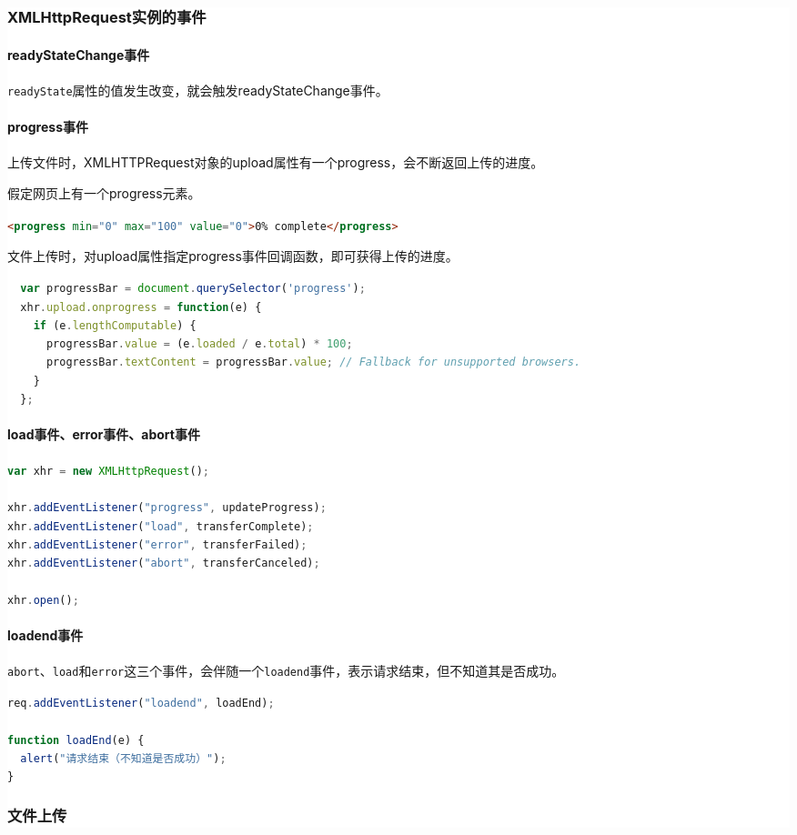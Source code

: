

### XMLHttpRequest实例的事件

#### readyStateChange事件

`readyState`属性的值发生改变，就会触发readyStateChange事件。

#### progress事件

上传文件时，XMLHTTPRequest对象的upload属性有一个progress，会不断返回上传的进度。

假定网页上有一个progress元素。

```html
<progress min="0" max="100" value="0">0% complete</progress>
```

文件上传时，对upload属性指定progress事件回调函数，即可获得上传的进度。

```js
  var progressBar = document.querySelector('progress');
  xhr.upload.onprogress = function(e) {
    if (e.lengthComputable) {
      progressBar.value = (e.loaded / e.total) * 100;
      progressBar.textContent = progressBar.value; // Fallback for unsupported browsers.
    }
  };
```

#### load事件、error事件、abort事件

```js
var xhr = new XMLHttpRequest();

xhr.addEventListener("progress", updateProgress);
xhr.addEventListener("load", transferComplete);
xhr.addEventListener("error", transferFailed);
xhr.addEventListener("abort", transferCanceled);

xhr.open();
```

#### loadend事件

`abort`、`load`和`error`这三个事件，会伴随一个`loadend`事件，表示请求结束，但不知道其是否成功。

```js
req.addEventListener("loadend", loadEnd);

function loadEnd(e) {
  alert("请求结束（不知道是否成功）");
}
```

### 文件上传
